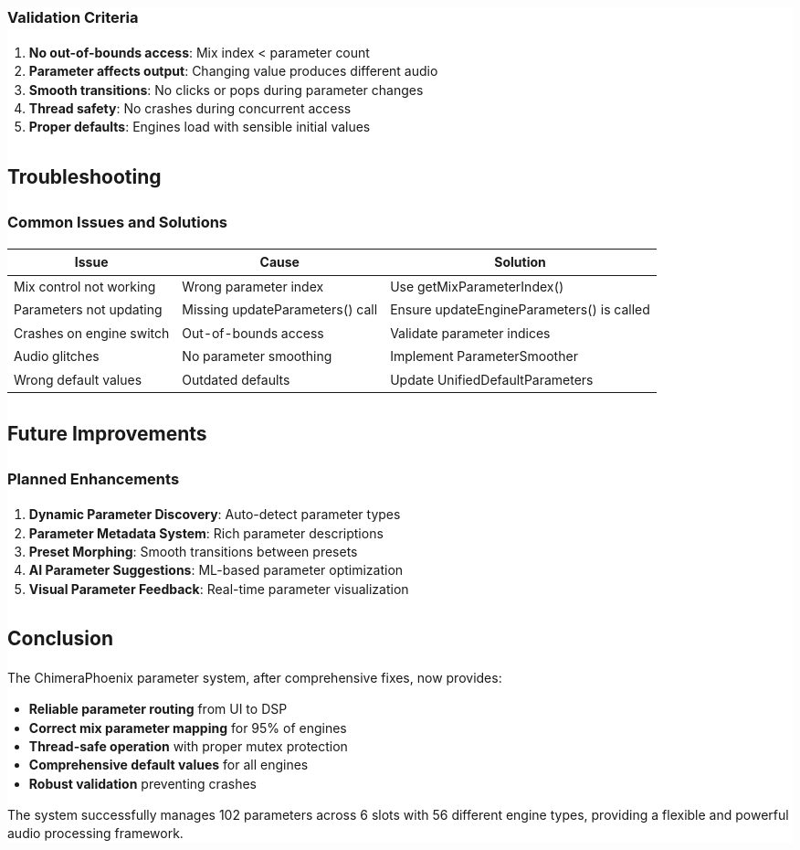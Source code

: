 ### Validation Criteria
1. **No out-of-bounds access**: Mix index < parameter count
2. **Parameter affects output**: Changing value produces different audio
3. **Smooth transitions**: No clicks or pops during parameter changes
4. **Thread safety**: No crashes during concurrent access
5. **Proper defaults**: Engines load with sensible initial values

## Troubleshooting

### Common Issues and Solutions

| Issue | Cause | Solution |
|-------|-------|----------|
| Mix control not working | Wrong parameter index | Use getMixParameterIndex() |
| Parameters not updating | Missing updateParameters() call | Ensure updateEngineParameters() is called |
| Crashes on engine switch | Out-of-bounds access | Validate parameter indices |
| Audio glitches | No parameter smoothing | Implement ParameterSmoother |
| Wrong default values | Outdated defaults | Update UnifiedDefaultParameters |

## Future Improvements

### Planned Enhancements
1. **Dynamic Parameter Discovery**: Auto-detect parameter types
2. **Parameter Metadata System**: Rich parameter descriptions
3. **Preset Morphing**: Smooth transitions between presets
4. **AI Parameter Suggestions**: ML-based parameter optimization
5. **Visual Parameter Feedback**: Real-time parameter visualization

## Conclusion

The ChimeraPhoenix parameter system, after comprehensive fixes, now provides:
- **Reliable parameter routing** from UI to DSP
- **Correct mix parameter mapping** for 95% of engines
- **Thread-safe operation** with proper mutex protection
- **Comprehensive default values** for all engines
- **Robust validation** preventing crashes

The system successfully manages 102 parameters across 6 slots with 56 different engine types, providing a flexible and powerful audio processing framework.